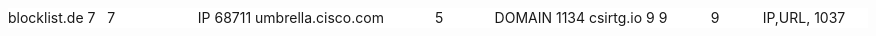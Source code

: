 <tbody>
<tr>
<td class="left">blocklist.de</td>
<td class="right">7</td>
<td class="right">&#xa0;</td>
<td class="right">7</td>
<td class="left">&#xa0;</td>
<td class="right">&#xa0;</td>
<td class="left">&#xa0;</td>
<td class="right">&#xa0;</td>
<td class="right">&#xa0;</td>
<td class="left">&#xa0;</td>
<td class="right">&#xa0;</td>
<td class="left">&#xa0;</td>
<td class="left">&#xa0;</td>
<td class="left">&#xa0;</td>
<td class="left">IP</td>
<td class="right">68711</td>
</tr>
</tbody>

<tbody>
<tr>
<td class="left">umbrella.cisco.com</td>
<td class="right">&#xa0;</td>
<td class="right">&#xa0;</td>
<td class="right">&#xa0;</td>
<td class="left">&#xa0;</td>
<td class="right">&#xa0;</td>
<td class="left">&#xa0;</td>
<td class="right">5</td>
<td class="right">&#xa0;</td>
<td class="left">&#xa0;</td>
<td class="right">&#xa0;</td>
<td class="left">&#xa0;</td>
<td class="left">&#xa0;</td>
<td class="left">&#xa0;</td>
<td class="left">DOMAIN</td>
<td class="right">1134</td>
</tr>
</tbody>

<tbody>
<tr>
<td class="left">csirtg.io</td>
<td class="right">9</td>
<td class="right">9</td>
<td class="right">&#xa0;</td>
<td class="left">&#xa0;</td>
<td class="right">&#xa0;</td>
<td class="left">&#xa0;</td>
<td class="right">&#xa0;</td>
<td class="right">9</td>
<td class="left">&#xa0;</td>
<td class="right">&#xa0;</td>
<td class="left">&#xa0;</td>
<td class="left">&#xa0;</td>
<td class="left">&#xa0;</td>
<td class="left">IP,URL,</td>
<td class="right">1037</td>
</tr>
</tbody>
